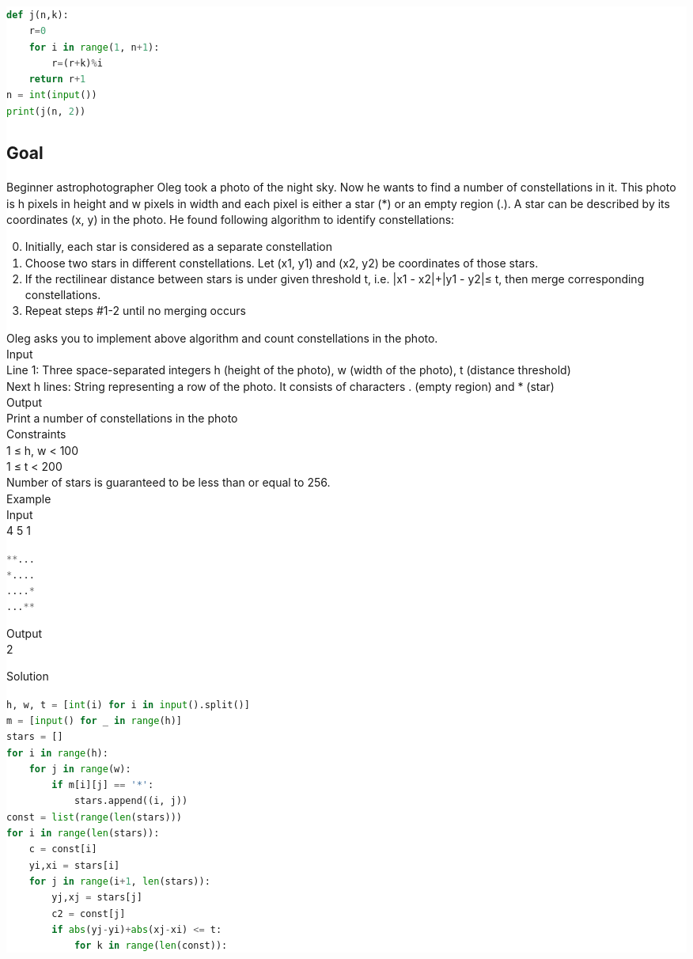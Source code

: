 
```python
def j(n,k):
    r=0
    for i in range(1, n+1):
        r=(r+k)%i
    return r+1
n = int(input())
print(j(n, 2))
```
##  Goal
Beginner astrophotographer Oleg took a photo of the night sky. Now he wants to find a number of constellations in it. This photo is h pixels in height and w pixels in width and each pixel is either a star (*) or an empty region (.). A star can be described by its coordinates (x, y) in the photo. He found following algorithm to identify constellations:

0) Initially, each star is considered as a separate constellation  
1) Choose two stars in different constellations. Let (x1, y1) and (x2, y2) be coordinates of those stars.  
2) If the rectilinear distance between stars is under given threshold t, i.e. |x1 - x2|+|y1 - y2|≤ t, then merge corresponding constellations.  
3) Repeat steps #1-2 until no merging occurs  

Oleg asks you to implement above algorithm and count constellations in the photo.  
Input  
Line 1: Three space-separated integers h (height of the photo), w (width of the photo), t (distance threshold)  
Next h lines: String representing a row of the photo. It consists of characters . (empty region) and * (star)  
Output  
Print a number of constellations in the photo  
Constraints  
1 ≤ h, w < 100  
1 ≤ t < 200  
Number of stars is guaranteed to be less than or equal to 256.  
Example  
Input  
4 5 1  
```python
**...  
*....  
....*  
...**  
```
Output  
2  

Solution
```python
h, w, t = [int(i) for i in input().split()]
m = [input() for _ in range(h)]
stars = []
for i in range(h):
    for j in range(w):
        if m[i][j] == '*':
            stars.append((i, j))
const = list(range(len(stars)))
for i in range(len(stars)):
    c = const[i]
    yi,xi = stars[i]
    for j in range(i+1, len(stars)):
        yj,xj = stars[j]
        c2 = const[j]
        if abs(yj-yi)+abs(xj-xi) <= t:
            for k in range(len(const)):
```